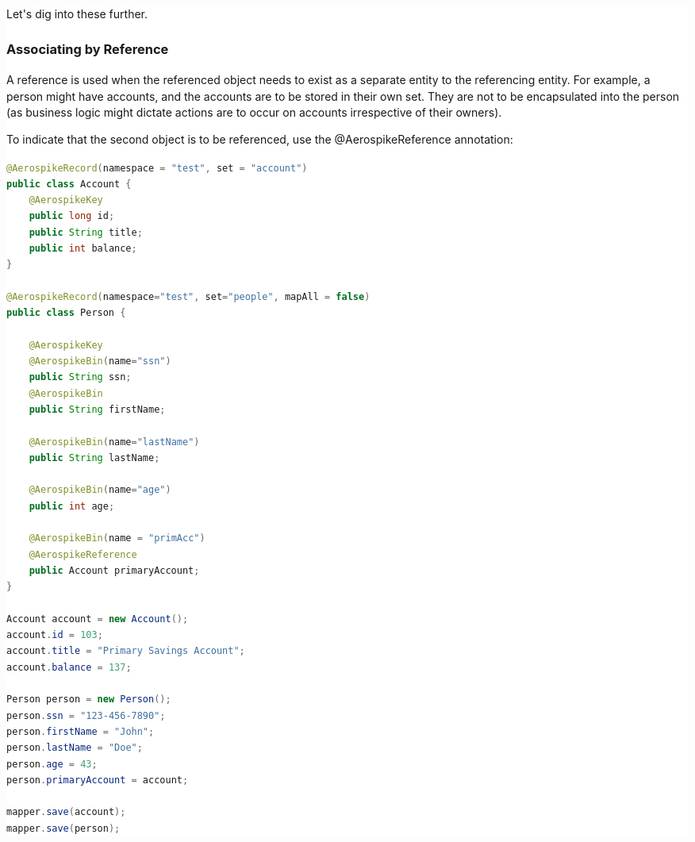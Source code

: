 Let's dig into these further.

### Associating by Reference
A reference is used when the referenced object needs to exist as a separate entity to the referencing entity. For example, a person might have accounts, and the accounts are to be stored in their own set. They are not to be encapsulated into the person (as business logic might dictate actions are to occur on accounts irrespective of their owners).

To indicate that the second object is to be referenced, use the @AerospikeReference annotation:

```java
@AerospikeRecord(namespace = "test", set = "account")
public class Account {
	@AerospikeKey
	public long id;
	public String title;
	public int balance;
}

@AerospikeRecord(namespace="test", set="people", mapAll = false)
public class Person {
	
	@AerospikeKey
	@AerospikeBin(name="ssn")
	public String ssn; 
	@AerospikeBin
	public String firstName;
    
	@AerospikeBin(name="lastName")
	public String lastName;
    
	@AerospikeBin(name="age")
	public int age;

	@AerospikeBin(name = "primAcc")
	@AerospikeReference
	public Account primaryAccount;
}

Account account = new Account();
account.id = 103;
account.title = "Primary Savings Account";
account.balance = 137;

Person person = new Person();
person.ssn = "123-456-7890";
person.firstName = "John";
person.lastName = "Doe";
person.age = 43;
person.primaryAccount = account;

mapper.save(account);
mapper.save(person);
```
